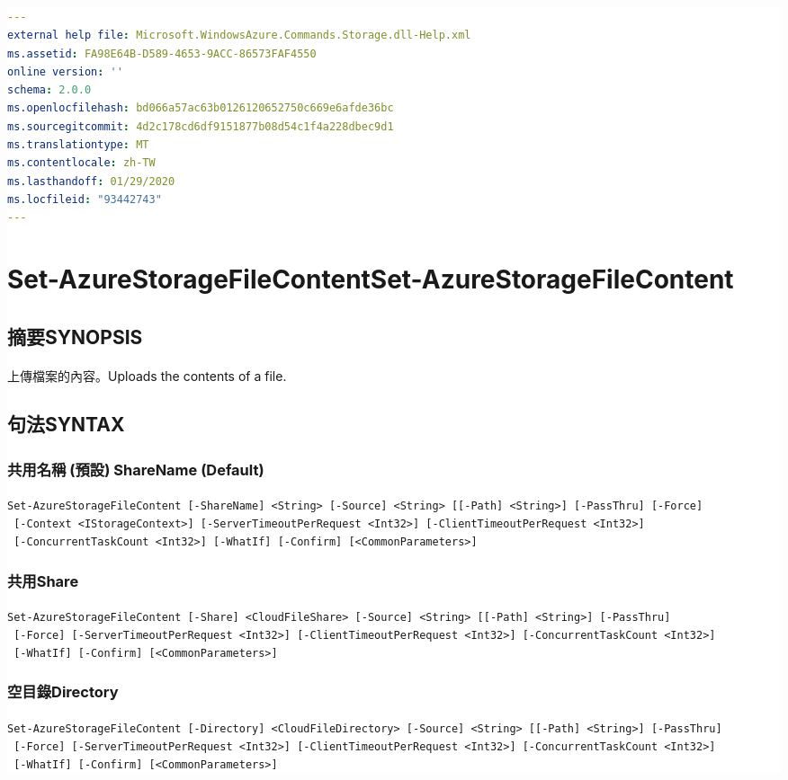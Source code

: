 ```yaml
---
external help file: Microsoft.WindowsAzure.Commands.Storage.dll-Help.xml
ms.assetid: FA98E64B-D589-4653-9ACC-86573FAF4550
online version: ''
schema: 2.0.0
ms.openlocfilehash: bd066a57ac63b0126120652750c669e6afde36bc
ms.sourcegitcommit: 4d2c178cd6df9151877b08d54c1f4a228dbec9d1
ms.translationtype: MT
ms.contentlocale: zh-TW
ms.lasthandoff: 01/29/2020
ms.locfileid: "93442743"
---
```

# <span data-ttu-id="05502-101">Set-AzureStorageFileContent</span><span class="sxs-lookup"><span data-stu-id="05502-101">Set-AzureStorageFileContent</span></span>

## <span data-ttu-id="05502-102">摘要</span><span class="sxs-lookup"><span data-stu-id="05502-102">SYNOPSIS</span></span>
<span data-ttu-id="05502-103">上傳檔案的內容。</span><span class="sxs-lookup"><span data-stu-id="05502-103">Uploads the contents of a file.</span></span>

## <span data-ttu-id="05502-104">句法</span><span class="sxs-lookup"><span data-stu-id="05502-104">SYNTAX</span></span>

### <span data-ttu-id="05502-105">共用名稱 (預設) </span><span class="sxs-lookup"><span data-stu-id="05502-105">ShareName (Default)</span></span>
```
Set-AzureStorageFileContent [-ShareName] <String> [-Source] <String> [[-Path] <String>] [-PassThru] [-Force]
 [-Context <IStorageContext>] [-ServerTimeoutPerRequest <Int32>] [-ClientTimeoutPerRequest <Int32>]
 [-ConcurrentTaskCount <Int32>] [-WhatIf] [-Confirm] [<CommonParameters>]
```

### <span data-ttu-id="05502-106">共用</span><span class="sxs-lookup"><span data-stu-id="05502-106">Share</span></span>
```
Set-AzureStorageFileContent [-Share] <CloudFileShare> [-Source] <String> [[-Path] <String>] [-PassThru]
 [-Force] [-ServerTimeoutPerRequest <Int32>] [-ClientTimeoutPerRequest <Int32>] [-ConcurrentTaskCount <Int32>]
 [-WhatIf] [-Confirm] [<CommonParameters>]
```

### <span data-ttu-id="05502-107">空目錄</span><span class="sxs-lookup"><span data-stu-id="05502-107">Directory</span></span>
```
Set-AzureStorageFileContent [-Directory] <CloudFileDirectory> [-Source] <String> [[-Path] <String>] [-PassThru]
 [-Force] [-ServerTimeoutPerRequest <Int32>] [-ClientTimeoutPerRequest <Int32>] [-ConcurrentTaskCount <Int32>]
 [-WhatIf] [-Confirm] [<CommonParameters>]
```
